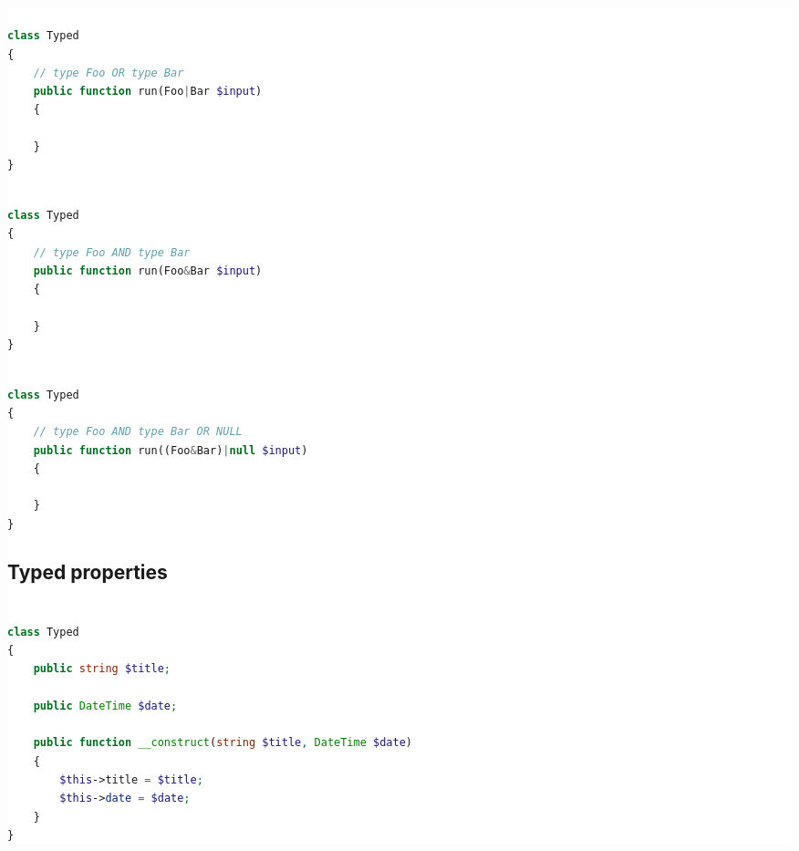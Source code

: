 ```php

class Typed
{
    // type Foo OR type Bar
    public function run(Foo|Bar $input)
    {

    }
}
```

```php

class Typed
{
    // type Foo AND type Bar
    public function run(Foo&Bar $input)
    {
        
    }
}
```

```php

class Typed
{
    // type Foo AND type Bar OR NULL
    public function run((Foo&Bar)|null $input)
    {
        
    }
}
```

## Typed properties

```php

class Typed
{
    public string $title;

    public DateTime $date;

    public function __construct(string $title, DateTime $date)
    {
        $this->title = $title;
        $this->date = $date;
    }
}
```
